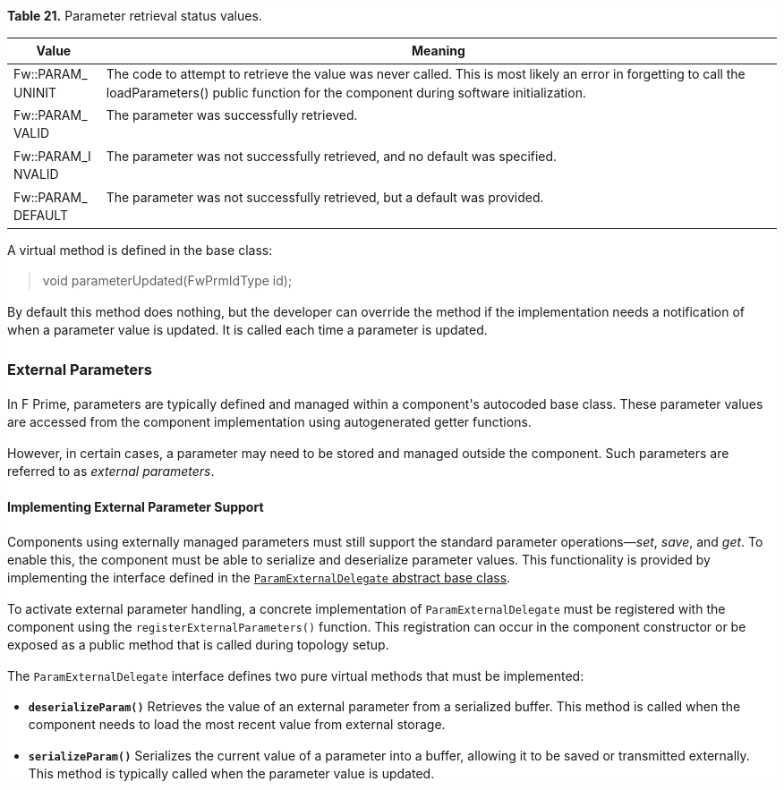**Table 21.** Parameter retrieval status
values.

| Value              | Meaning                                                                                                                                                                                               |
| ------------------ | ----------------------------------------------------------------------------------------------------------------------------------------------------------------------------------------------------- |
| Fw::PARAM\_UNINIT  | The code to attempt to retrieve the value was never called. This is most likely an error in forgetting to call the loadParameters() public function for the component during software initialization. |
| Fw::PARAM\_VALID   | The parameter was successfully retrieved.                                                                                                                                                             |
| Fw::PARAM\_INVALID | The parameter was not successfully retrieved, and no default was specified.                                                                                                                           |
| Fw::PARAM\_DEFAULT | The parameter was not successfully retrieved, but a default was provided.                                                                                                                             |

A virtual method is defined in the base class:

> void parameterUpdated(FwPrmIdType id);

By default this method does nothing, but the developer can override the
method if the implementation needs a notification of when a parameter
value is updated. It is called each time a parameter is updated.

### External Parameters

In F Prime, parameters are typically defined and managed within a component's
autocoded base class. These parameter values are accessed from the component
implementation using autogenerated getter functions.

However, in certain cases, a parameter may need to be stored and managed
outside the component. Such parameters are referred to as *external
parameters*.

#### Implementing External Parameter Support

Components using externally managed parameters must still support the standard
parameter operations—*set*, *save*, and *get*. To enable this, the component
must be able to serialize and deserialize parameter values. This functionality
is provided by implementing the interface defined in the
[`ParamExternalDelegate` abstract base class](../../../Fw/Prm/PrmExternalTypes.hpp).

To activate external parameter handling, a concrete implementation of
`ParamExternalDelegate` must be registered with the component using the
`registerExternalParameters()` function. This registration can occur in the
component constructor or be exposed as a public method that is called during
topology setup.

The `ParamExternalDelegate` interface defines two pure virtual methods that
must be implemented:

- **`deserializeParam()`**
  Retrieves the value of an external parameter from a serialized buffer. This
  method is called when the component needs to load the most recent value from
  external storage.

- **`serializeParam()`**
  Serializes the current value of a parameter into a buffer, allowing it to be
  saved or transmitted externally. This method is typically called when the
  parameter value is updated.
